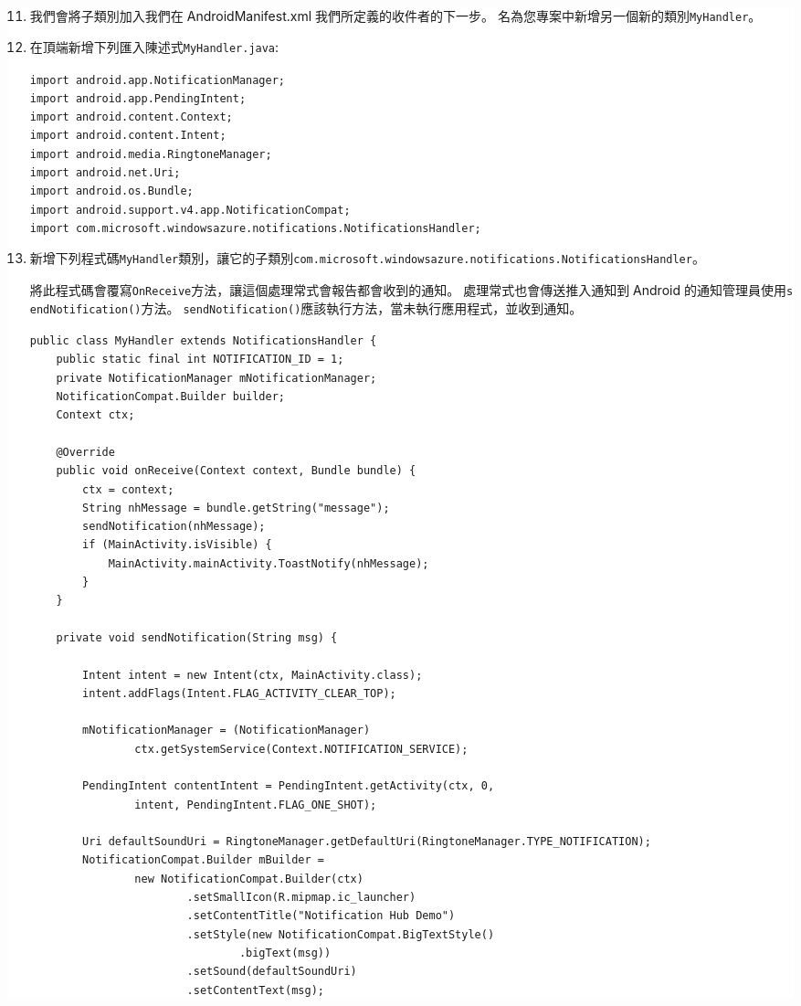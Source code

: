 11. 我們會將子類別加入我們在 AndroidManifest.xml 我們所定義的收件者的下一步。 名為您專案中新增另一個新的類別`MyHandler`。

12. 在頂端新增下列匯入陳述式`MyHandler.java`:

        import android.app.NotificationManager;
        import android.app.PendingIntent;
        import android.content.Context;
        import android.content.Intent;
        import android.media.RingtoneManager;
        import android.net.Uri;
        import android.os.Bundle;
        import android.support.v4.app.NotificationCompat;
        import com.microsoft.windowsazure.notifications.NotificationsHandler;

13. 新增下列程式碼`MyHandler`類別，讓它的子類別`com.microsoft.windowsazure.notifications.NotificationsHandler`。

    將此程式碼會覆寫`OnReceive`方法，讓這個處理常式會報告都會收到的通知。 處理常式也會傳送推入通知到 Android 的通知管理員使用`sendNotification()`方法。 `sendNotification()`應該執行方法，當未執行應用程式，並收到通知。

        public class MyHandler extends NotificationsHandler {
            public static final int NOTIFICATION_ID = 1;
            private NotificationManager mNotificationManager;
            NotificationCompat.Builder builder;
            Context ctx;
        
            @Override
            public void onReceive(Context context, Bundle bundle) {
                ctx = context;
                String nhMessage = bundle.getString("message");
                sendNotification(nhMessage);
                if (MainActivity.isVisible) {
                    MainActivity.mainActivity.ToastNotify(nhMessage);
                }
            }
        
            private void sendNotification(String msg) {
        
                Intent intent = new Intent(ctx, MainActivity.class);
                intent.addFlags(Intent.FLAG_ACTIVITY_CLEAR_TOP);
        
                mNotificationManager = (NotificationManager)
                        ctx.getSystemService(Context.NOTIFICATION_SERVICE);
        
                PendingIntent contentIntent = PendingIntent.getActivity(ctx, 0,
                        intent, PendingIntent.FLAG_ONE_SHOT);
        
                Uri defaultSoundUri = RingtoneManager.getDefaultUri(RingtoneManager.TYPE_NOTIFICATION);
                NotificationCompat.Builder mBuilder =
                        new NotificationCompat.Builder(ctx)
                                .setSmallIcon(R.mipmap.ic_launcher)
                                .setContentTitle("Notification Hub Demo")
                                .setStyle(new NotificationCompat.BigTextStyle()
                                        .bigText(msg))
                                .setSound(defaultSoundUri)
                                .setContentText(msg);
        
